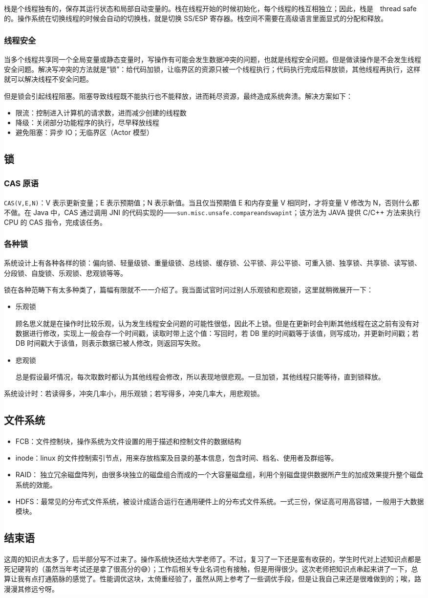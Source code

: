   栈是个线程独有的，保存其运行状态和局部自动变量的。栈在线程开始的时候初始化，每个线程的栈互相独立；因此，栈是　thread safe 的。操作系统在切换线程的时候会自动的切换栈，就是切换 SS/ESP 寄存器。栈空间不需要在高级语言里面显式的分配和释放。

### 线程安全

当多个线程共享同一个全局变量或静态变量时，写操作有可能会发生数据冲突的问题，也就是线程安全问题。但是做读操作是不会发生线程安全问题。解决写冲突的方法就是“锁”：给代码加锁，让临界区的资源只被一个线程执行；代码执行完成后释放锁，其他线程再执行，这样就可以解决线程不安全问题。

但是锁会引起线程阻塞。阻塞导致线程既不能执行也不能释放，进而耗尽资源，最终造成系统奔溃。解决方案如下：

* 限流：控制进入计算机的请求数，进而减少创建的线程数
* 降级：关闭部分功能程序的执行，尽早释放线程
* 避免阻塞：异步 IO；无临界区（Actor 模型）

## 锁

### CAS 原语

`CAS(V,E,N)`：V 表示更新变量；E 表示预期值；N 表示新值。当且仅当预期值 E 和内存变量 V 相同时，才将变量 V 修改为 N，否则什么都不做。在 Java 中，CAS 通过调用 JNI 的代码实现的——`sun.misc.unsafe.compareandswapint`；该方法为 JAVA 提供 C/C++ 方法来执行 CPU 的 CAS 指令，完成该任务。

### 各种锁

系统设计上有各种各样的锁：偏向锁、轻量级锁、重量级锁、总线锁、缓存锁、公平锁、非公平锁、可重入锁、独享锁、共享锁、读写锁、分段锁、自旋锁、乐观锁、悲观锁等等。

锁在各种范畴下有太多种类了，篇幅有限就不一一介绍了。我当面试官时问过别人乐观锁和悲观锁，这里就稍微展开一下：

* 乐观锁

  顾名思义就是在操作时比较乐观，认为发生线程安全问题的可能性很低，因此不上锁。但是在更新时会判断其他线程在这之前有没有对数据进行修改，实现上一般会存一个时间戳，读取时带上这个值：写回时，若 DB 里的时间戳等于该值，则写成功，并更新时间戳；若 DB 时间戳大于该值，则表示数据已被人修改，则返回写失败。

* 悲观锁

  总是假设最坏情况，每次取数时都认为其他线程会修改，所以表现地很悲观。一旦加锁，其他线程只能等待，直到锁释放。

系统设计时：若读得多，冲突几率小，用乐观锁；若写得多，冲突几率大，用悲观锁。

## 文件系统

* FCB：文件控制块，操作系统为文件设置的用于描述和控制文件的数据结构

* inode：linux 的文件控制索引节点，用来存放档案及目录的基本信息，包含时间、档名、使用者及群组等。

* RAID： 独立冗余磁盘阵列，由很多块独立的磁盘组合而成的一个大容量磁盘组，利用个别磁盘提供数据所产生的加成效果提升整个磁盘系统的效能。

* HDFS：最常见的分布式文件系统，被设计成适合运行在通用硬件上的分布式文件系统。一式三份，保证高可用高容错，一般用于大数据模块。

## 结束语

这周的知识点太多了，后半部分写不过来了。操作系统快还给大学老师了。不过，复习了一下还是蛮有收获的，学生时代对上述知识点都是死记硬背的（虽然当年考试还是拿了很高分的😅）；工作后相关专业名词也有接触，但是用得很少。这次老师把知识点串起来讲了一下，总算让我有点打通筋脉的感觉了。性能调优这块，太倚重经验了，虽然从网上参考了一些调优手段，但是让我自己来还是很难做到的；唉，路漫漫其修远兮呀。

[1]: ./img/concurrent.png
[2]: https://www.jianshu.com/p/8155431ea313
